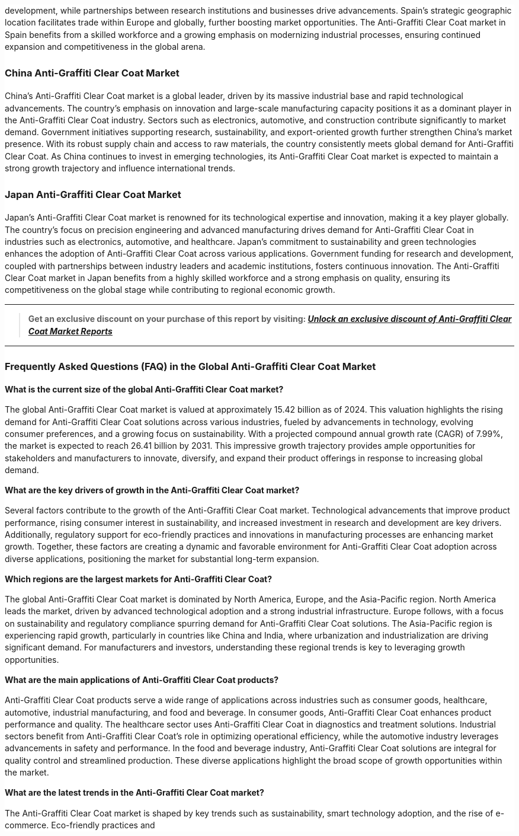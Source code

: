 development, while partnerships between research institutions and businesses drive advancements. Spain&rsquo;s strategic geographic location facilitates trade within Europe and globally, further boosting market opportunities. The Anti-Graffiti Clear Coat market in Spain benefits from a skilled workforce and a growing emphasis on modernizing industrial processes, ensuring continued expansion and competitiveness in the global arena.</p><h3>China Anti-Graffiti Clear Coat Market</h3><p>China&rsquo;s Anti-Graffiti Clear Coat market is a global leader, driven by its massive industrial base and rapid technological advancements. The country&rsquo;s emphasis on innovation and large-scale manufacturing capacity positions it as a dominant player in the Anti-Graffiti Clear Coat industry. Sectors such as electronics, automotive, and construction contribute significantly to market demand. Government initiatives supporting research, sustainability, and export-oriented growth further strengthen China&rsquo;s market presence. With its robust supply chain and access to raw materials, the country consistently meets global demand for Anti-Graffiti Clear Coat. As China continues to invest in emerging technologies, its Anti-Graffiti Clear Coat market is expected to maintain a strong growth trajectory and influence international trends.</p><h3>Japan Anti-Graffiti Clear Coat Market</h3><p>Japan&rsquo;s Anti-Graffiti Clear Coat market is renowned for its technological expertise and innovation, making it a key player globally. The country&rsquo;s focus on precision engineering and advanced manufacturing drives demand for Anti-Graffiti Clear Coat in industries such as electronics, automotive, and healthcare. Japan&rsquo;s commitment to sustainability and green technologies enhances the adoption of Anti-Graffiti Clear Coat across various applications. Government funding for research and development, coupled with partnerships between industry leaders and academic institutions, fosters continuous innovation. The Anti-Graffiti Clear Coat market in Japan benefits from a highly skilled workforce and a strong emphasis on quality, ensuring its competitiveness on the global stage while contributing to regional economic growth.</p><hr /><blockquote><p><strong>Get an exclusive discount on your purchase of this report by visiting: <em><a href="://marketresearchpulse.com/ask-for-discount/54323?utm_source=Github&amp;utm_medium=029">Unlock an exclusive discount of Anti-Graffiti Clear Coat Market Reports</a></em>&nbsp;</strong></p></blockquote><hr /><h3>Frequently Asked Questions (FAQ) in the Global Anti-Graffiti Clear Coat Market</h3><p><strong>What is the current size of the global Anti-Graffiti Clear Coat market?</strong></p><p>The global Anti-Graffiti Clear Coat market is valued at approximately 15.42 billion as of 2024. This valuation highlights the rising demand for Anti-Graffiti Clear Coat solutions across various industries, fueled by advancements in technology, evolving consumer preferences, and a growing focus on sustainability. With a projected compound annual growth rate (CAGR) of 7.99%, the market is expected to reach 26.41 billion by 2031. This impressive growth trajectory provides ample opportunities for stakeholders and manufacturers to innovate, diversify, and expand their product offerings in response to increasing global demand.</p><p><strong>What are the key drivers of growth in the Anti-Graffiti Clear Coat market?</strong></p><p>Several factors contribute to the growth of the Anti-Graffiti Clear Coat market. Technological advancements that improve product performance, rising consumer interest in sustainability, and increased investment in research and development are key drivers. Additionally, regulatory support for eco-friendly practices and innovations in manufacturing processes are enhancing market growth. Together, these factors are creating a dynamic and favorable environment for Anti-Graffiti Clear Coat adoption across diverse applications, positioning the market for substantial long-term expansion.</p><p><strong>Which regions are the largest markets for Anti-Graffiti Clear Coat?</strong></p><p>The global Anti-Graffiti Clear Coat market is dominated by North America, Europe, and the Asia-Pacific region. North America leads the market, driven by advanced technological adoption and a strong industrial infrastructure. Europe follows, with a focus on sustainability and regulatory compliance spurring demand for Anti-Graffiti Clear Coat solutions. The Asia-Pacific region is experiencing rapid growth, particularly in countries like China and India, where urbanization and industrialization are driving significant demand. For manufacturers and investors, understanding these regional trends is key to leveraging growth opportunities.</p><p><strong>What are the main applications of Anti-Graffiti Clear Coat products?</strong></p><p>Anti-Graffiti Clear Coat products serve a wide range of applications across industries such as consumer goods, healthcare, automotive, industrial manufacturing, and food and beverage. In consumer goods, Anti-Graffiti Clear Coat enhances product performance and quality. The healthcare sector uses Anti-Graffiti Clear Coat in diagnostics and treatment solutions. Industrial sectors benefit from Anti-Graffiti Clear Coat&rsquo;s role in optimizing operational efficiency, while the automotive industry leverages advancements in safety and performance. In the food and beverage industry, Anti-Graffiti Clear Coat solutions are integral for quality control and streamlined production. These diverse applications highlight the broad scope of growth opportunities within the market.</p><p><strong>What are the latest trends in the Anti-Graffiti Clear Coat market?</strong></p><p>The Anti-Graffiti Clear Coat market is shaped by key trends such as sustainability, smart technology adoption, and the rise of e-commerce. Eco-friendly practices and